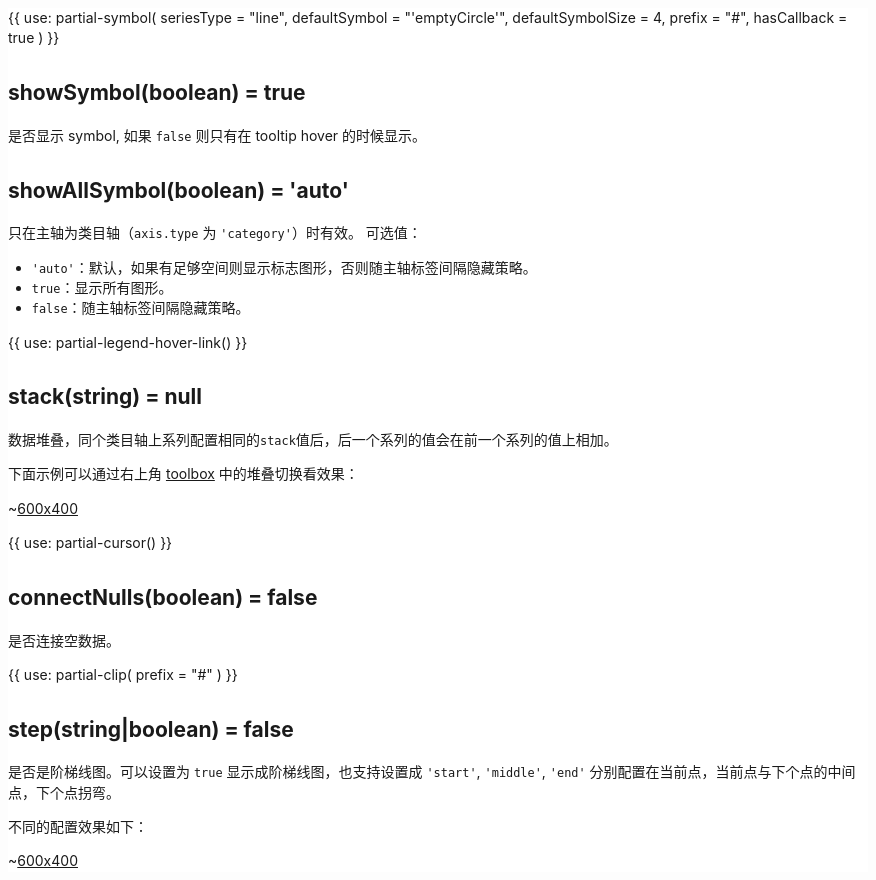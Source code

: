 {{ use: partial-symbol(
    seriesType = "line",
    defaultSymbol = "'emptyCircle'",
    defaultSymbolSize = 4,
    prefix = "#",
    hasCallback = true
) }}

## showSymbol(boolean) = true

<ExampleUIControlBoolean default="true" />

是否显示 symbol, 如果 `false` 则只有在 tooltip hover 的时候显示。

## showAllSymbol(boolean) = 'auto'

<ExampleUIControlBoolean />

只在主轴为类目轴（`axis.type` 为 `'category'`）时有效。
可选值：
+ `'auto'`：默认，如果有足够空间则显示标志图形，否则随主轴标签间隔隐藏策略。
+ `true`：显示所有图形。
+ `false`：随主轴标签间隔隐藏策略。

{{ use: partial-legend-hover-link() }}

## stack(string) = null

数据堆叠，同个类目轴上系列配置相同的`stack`值后，后一个系列的值会在前一个系列的值上相加。

下面示例可以通过右上角 [toolbox](~toolbox) 中的堆叠切换看效果：

~[600x400](${galleryViewPath}doc-example/line-stack-tiled&edit=1&reset=1)

{{ use: partial-cursor() }}

## connectNulls(boolean) = false

<ExampleUIControlBoolean />

是否连接空数据。

{{ use: partial-clip(
    prefix = "#"
) }}

## step(string|boolean) = false

<ExampleUIControlEnum options='start,middle,end' />

是否是阶梯线图。可以设置为 `true` 显示成阶梯线图，也支持设置成 `'start'`, `'middle'`, `'end'` 分别配置在当前点，当前点与下个点的中间点，下个点拐弯。

不同的配置效果如下：

~[600x400](${galleryViewPath}line-step&edit=1&reset=1)

